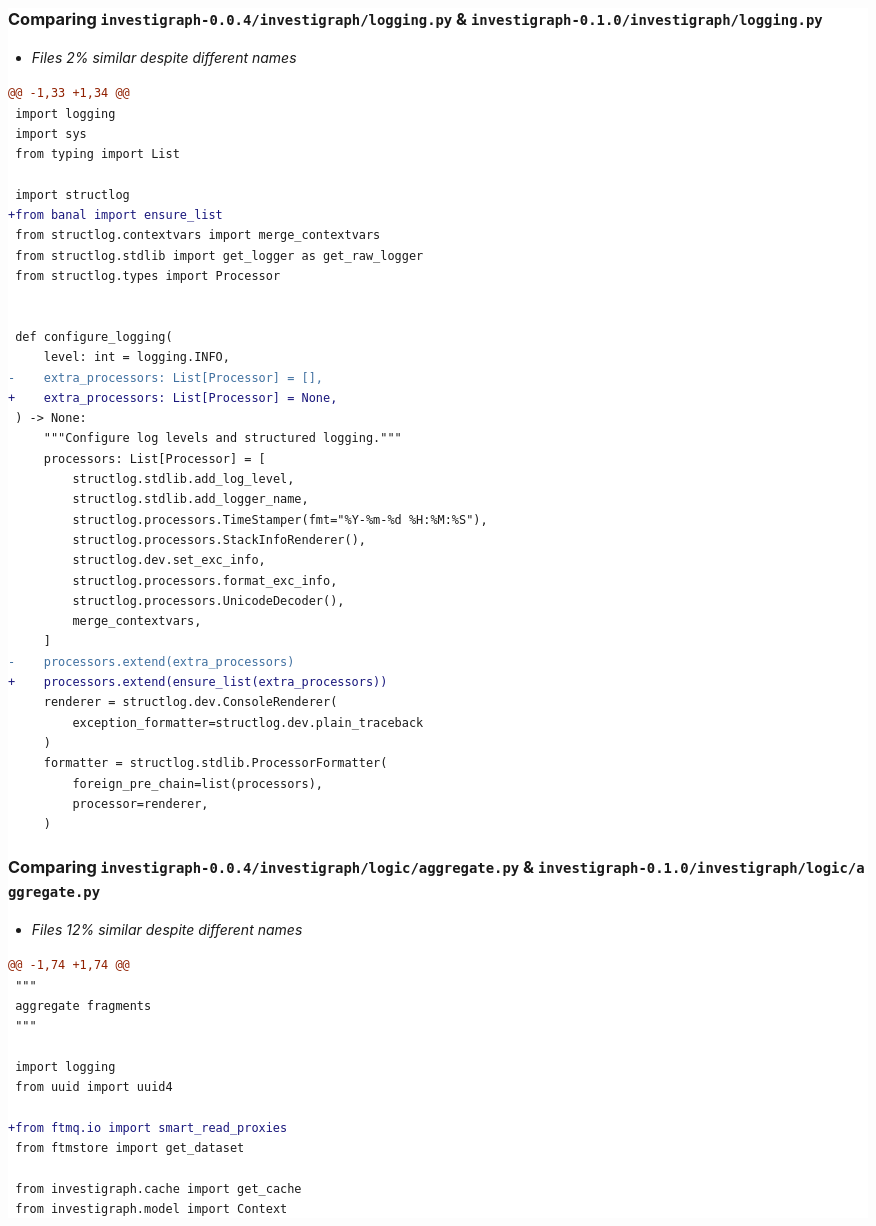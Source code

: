 ### Comparing `investigraph-0.0.4/investigraph/logging.py` & `investigraph-0.1.0/investigraph/logging.py`

 * *Files 2% similar despite different names*

```diff
@@ -1,33 +1,34 @@
 import logging
 import sys
 from typing import List
 
 import structlog
+from banal import ensure_list
 from structlog.contextvars import merge_contextvars
 from structlog.stdlib import get_logger as get_raw_logger
 from structlog.types import Processor
 
 
 def configure_logging(
     level: int = logging.INFO,
-    extra_processors: List[Processor] = [],
+    extra_processors: List[Processor] = None,
 ) -> None:
     """Configure log levels and structured logging."""
     processors: List[Processor] = [
         structlog.stdlib.add_log_level,
         structlog.stdlib.add_logger_name,
         structlog.processors.TimeStamper(fmt="%Y-%m-%d %H:%M:%S"),
         structlog.processors.StackInfoRenderer(),
         structlog.dev.set_exc_info,
         structlog.processors.format_exc_info,
         structlog.processors.UnicodeDecoder(),
         merge_contextvars,
     ]
-    processors.extend(extra_processors)
+    processors.extend(ensure_list(extra_processors))
     renderer = structlog.dev.ConsoleRenderer(
         exception_formatter=structlog.dev.plain_traceback
     )
     formatter = structlog.stdlib.ProcessorFormatter(
         foreign_pre_chain=list(processors),
         processor=renderer,
     )
```

### Comparing `investigraph-0.0.4/investigraph/logic/aggregate.py` & `investigraph-0.1.0/investigraph/logic/aggregate.py`

 * *Files 12% similar despite different names*

```diff
@@ -1,74 +1,74 @@
 """
 aggregate fragments
 """
 
 import logging
 from uuid import uuid4
 
+from ftmq.io import smart_read_proxies
 from ftmstore import get_dataset
 
 from investigraph.cache import get_cache
 from investigraph.model import Context
```